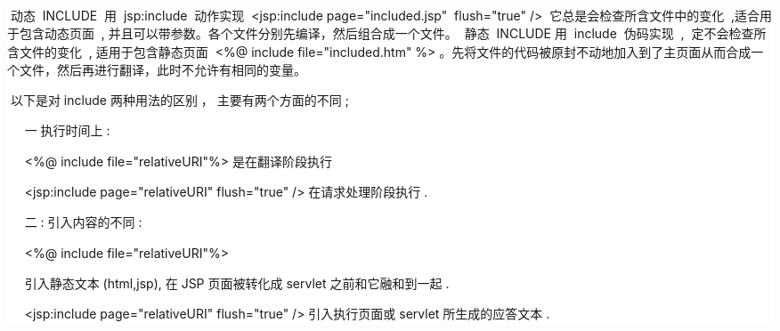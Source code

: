 ​    动态
​    INCLUDE
​    用
​    jsp:include
​    动作实现
​     <jsp:include page="included.jsp"
​      flush="true" />
​    它总是会检查所含文件中的变化
​    ,
​    适合用于包含动态页面
​    ,
​    并且可以带参数。各个文件分别先编译，然后组合成一个文件。
​    静态
​    INCLUDE
​    用
​    include
​    伪码实现
​    ,
​    定不会检查所含文件的变化
​    ,
​    适用于包含静态页面
​    <%@ include file="included.htm" %>
​    。先将文件的代码被原封不动地加入到了主页面从而合成一个文件，然后再进行翻译，此时不允许有相同的变量。

​    以下是对    include     两种用法的区别    ，    主要有两个方面的不同    ;  

​            一    执行时间上    :  

​        <%@ include file="relativeURI"%>     是在翻译阶段执行  

​        <jsp:include page="relativeURI"      flush="true" />     在请求处理阶段执行    .  

​            二    :    引入内容的不同    :  

​        <%@ include file="relativeURI"%>  

​            引入静态文本    (html,jsp),    在    JSP    页面被转化成    servlet    之前和它融和到一起    .  

​        <jsp:include page="relativeURI"      flush="true" />    引入执行页面或    servlet    所生成的应答文本    .  